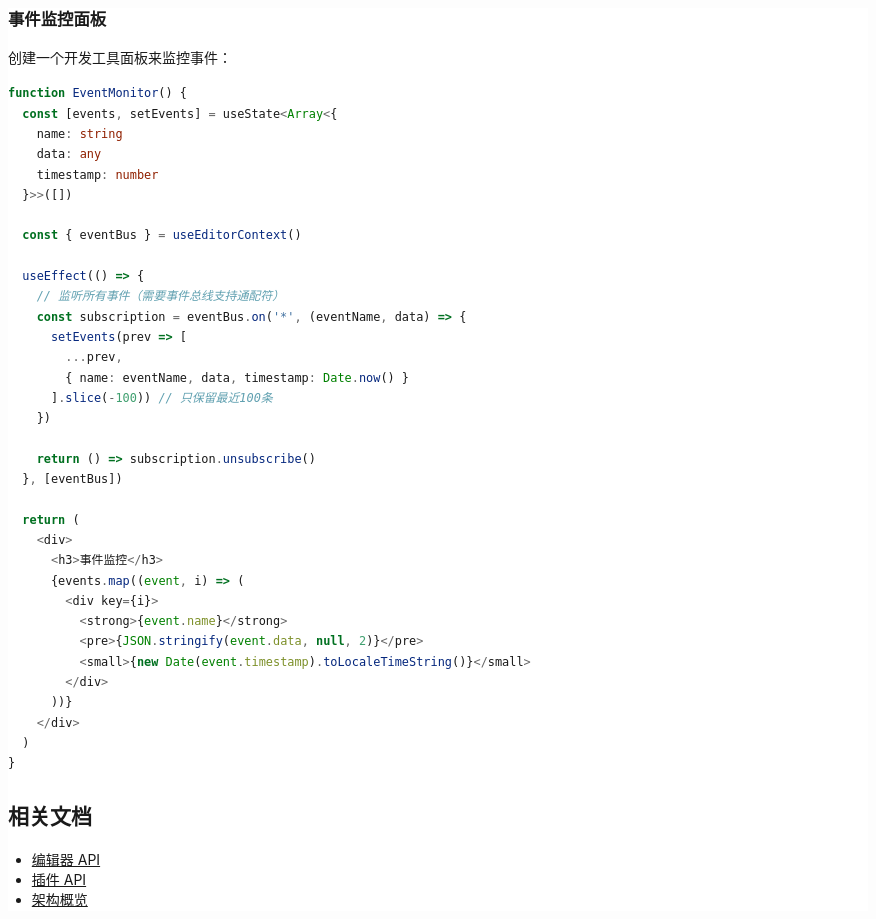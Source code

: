 ### 事件监控面板

创建一个开发工具面板来监控事件：

```typescript
function EventMonitor() {
  const [events, setEvents] = useState<Array<{
    name: string
    data: any
    timestamp: number
  }>>([])

  const { eventBus } = useEditorContext()

  useEffect(() => {
    // 监听所有事件（需要事件总线支持通配符）
    const subscription = eventBus.on('*', (eventName, data) => {
      setEvents(prev => [
        ...prev,
        { name: eventName, data, timestamp: Date.now() }
      ].slice(-100)) // 只保留最近100条
    })

    return () => subscription.unsubscribe()
  }, [eventBus])

  return (
    <div>
      <h3>事件监控</h3>
      {events.map((event, i) => (
        <div key={i}>
          <strong>{event.name}</strong>
          <pre>{JSON.stringify(event.data, null, 2)}</pre>
          <small>{new Date(event.timestamp).toLocaleTimeString()}</small>
        </div>
      ))}
    </div>
  )
}
```

## 相关文档

- [编辑器 API](./editor-api.md)
- [插件 API](./plugin-api.md)
- [架构概览](../guide/architecture.md)
